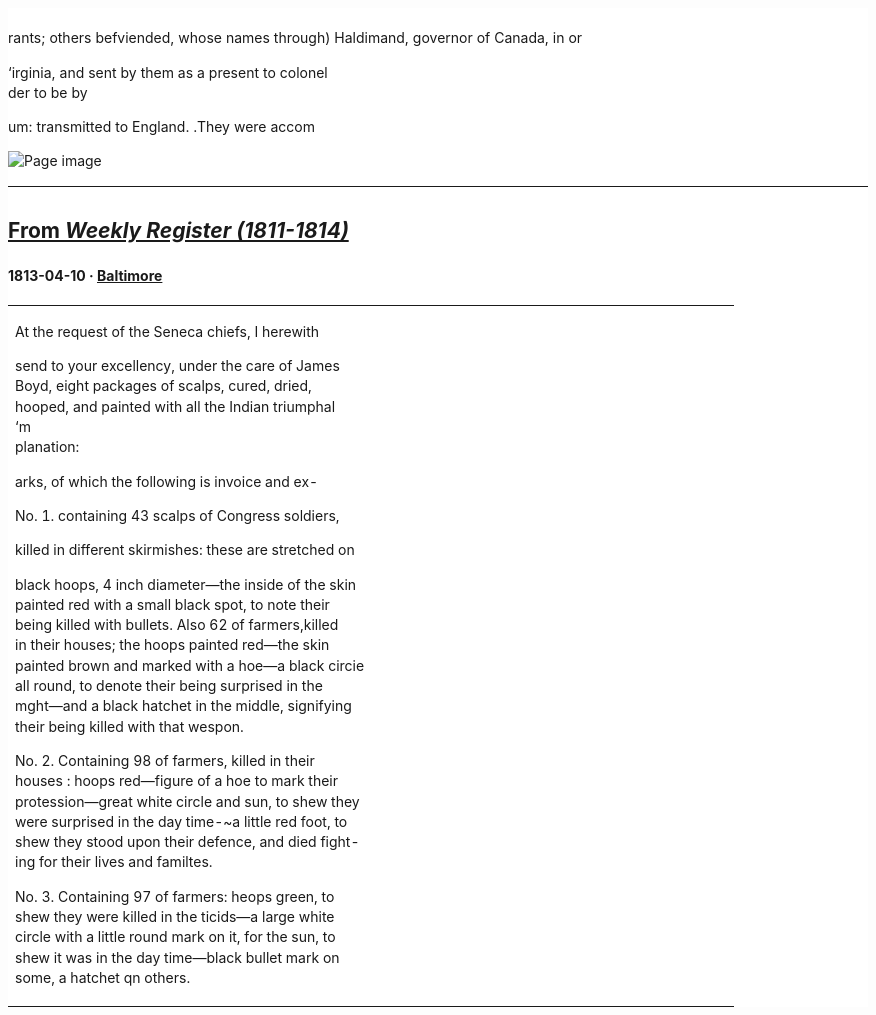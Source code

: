 \
rants; others befviended, whose names through) Haldimand, governor of Canada, in or  
  
‘irginia, and sent by them as a present to colonel  
der to be by  
  
um: transmitted to England. .They were accom
</td><td style="width: 50%; max-height: 75%; margin: auto; display: block;">
<img alt="Page image" src="https://iiif.archive.org/iiif/sim_niles-national-register_1813-04-10_4_84&#0036;6/pct:7.643622,15.095156,80.258033,5.651672/600,/0/default.jpg"/>
</td>
</tr></table>

---

## [From _Weekly Register (1811-1814)_](https://archive.org/details/sim_niles-national-register_1813-04-10_4_84/page/n6/mode/1up?view=theater)

#### 1813-04-10 &middot; [Baltimore](http://dbpedia.org/resource/Baltimore)

<table style="width: 100%;"><tr><td style="width: 50%">

  
At the request of the Seneca chiefs, I herewith  
  
send to your excellency, under the care of James  
Boyd, eight packages of scalps, cured, dried,  
hooped, and painted with all the Indian triumphal  
‘m  
planation:  
  
arks, of which the following is invoice and ex-  
  
No. 1. containing 43 scalps of Congress soldiers,  
  
killed in different skirmishes: these are stretched on  
  
black hoops, 4 inch diameter—the inside of the skin  
painted red with a small black spot, to note their  
being killed with bullets. Also 62 of farmers,killed  
in their houses; the hoops painted red—the skin  
painted brown and marked with a hoe—a black circie  
all round, to denote their being surprised in the  
mght—and a black hatchet in the middle, signifying  
their being killed with that wespon.  
  
No. 2. Containing 98 of farmers, killed in their  
houses : hoops red—figure of a hoe to mark their  
protession—great white circle and sun, to shew they  
were surprised in the day time-~a little red foot, to  
shew they stood upon their defence, and died fight-  
ing for their lives and familtes.  
  
No. 3. Containing 97 of farmers: heops green, to  
shew they were killed in the ticids—a large white  
circle with a little round mark on it, for the sun, to  
shew it was in the day time—black bullet mark on  
some, a hatchet qn others.  
  